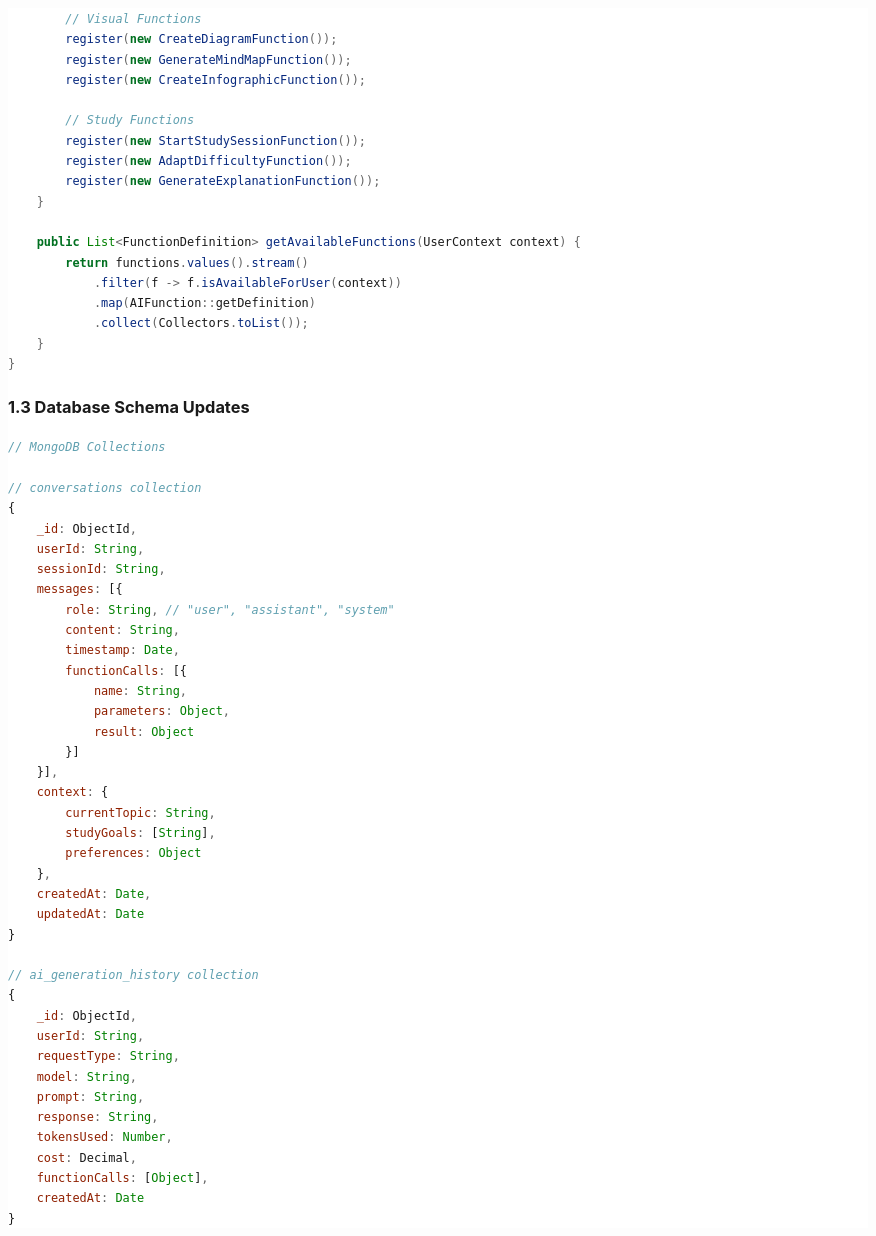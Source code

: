 ```java
        // Visual Functions
        register(new CreateDiagramFunction());
        register(new GenerateMindMapFunction());
        register(new CreateInfographicFunction());

        // Study Functions
        register(new StartStudySessionFunction());
        register(new AdaptDifficultyFunction());
        register(new GenerateExplanationFunction());
    }

    public List<FunctionDefinition> getAvailableFunctions(UserContext context) {
        return functions.values().stream()
            .filter(f -> f.isAvailableForUser(context))
            .map(AIFunction::getDefinition)
            .collect(Collectors.toList());
    }
}
```

### 1.3 Database Schema Updates

```javascript
// MongoDB Collections

// conversations collection
{
    _id: ObjectId,
    userId: String,
    sessionId: String,
    messages: [{
        role: String, // "user", "assistant", "system"
        content: String,
        timestamp: Date,
        functionCalls: [{
            name: String,
            parameters: Object,
            result: Object
        }]
    }],
    context: {
        currentTopic: String,
        studyGoals: [String],
        preferences: Object
    },
    createdAt: Date,
    updatedAt: Date
}

// ai_generation_history collection
{
    _id: ObjectId,
    userId: String,
    requestType: String,
    model: String,
    prompt: String,
    response: String,
    tokensUsed: Number,
    cost: Decimal,
    functionCalls: [Object],
    createdAt: Date
}

```